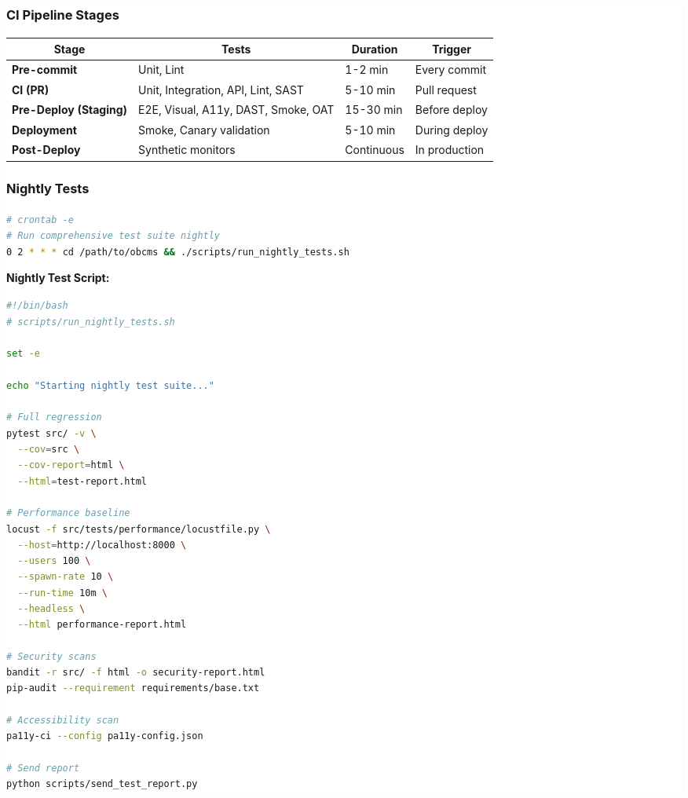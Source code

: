 ### CI Pipeline Stages

| Stage | Tests | Duration | Trigger |
|-------|-------|----------|---------|
| **Pre-commit** | Unit, Lint | 1-2 min | Every commit |
| **CI (PR)** | Unit, Integration, API, Lint, SAST | 5-10 min | Pull request |
| **Pre-Deploy (Staging)** | E2E, Visual, A11y, DAST, Smoke, OAT | 15-30 min | Before deploy |
| **Deployment** | Smoke, Canary validation | 5-10 min | During deploy |
| **Post-Deploy** | Synthetic monitors | Continuous | In production |

### Nightly Tests

```bash
# crontab -e
# Run comprehensive test suite nightly
0 2 * * * cd /path/to/obcms && ./scripts/run_nightly_tests.sh
```

**Nightly Test Script:**
```bash
#!/bin/bash
# scripts/run_nightly_tests.sh

set -e

echo "Starting nightly test suite..."

# Full regression
pytest src/ -v \
  --cov=src \
  --cov-report=html \
  --html=test-report.html

# Performance baseline
locust -f src/tests/performance/locustfile.py \
  --host=http://localhost:8000 \
  --users 100 \
  --spawn-rate 10 \
  --run-time 10m \
  --headless \
  --html performance-report.html

# Security scans
bandit -r src/ -f html -o security-report.html
pip-audit --requirement requirements/base.txt

# Accessibility scan
pa11y-ci --config pa11y-config.json

# Send report
python scripts/send_test_report.py
```
